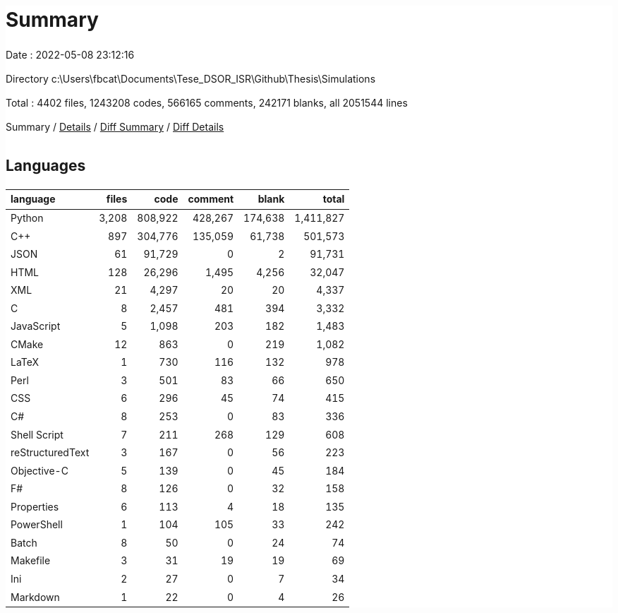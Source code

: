 # Summary

Date : 2022-05-08 23:12:16

Directory c:\Users\fbcat\Documents\Tese_DSOR_ISR\Github\Thesis\Simulations

Total : 4402 files,  1243208 codes, 566165 comments, 242171 blanks, all 2051544 lines

Summary / [Details](details.md) / [Diff Summary](diff.md) / [Diff Details](diff-details.md)

## Languages
| language | files | code | comment | blank | total |
| :--- | ---: | ---: | ---: | ---: | ---: |
| Python | 3,208 | 808,922 | 428,267 | 174,638 | 1,411,827 |
| C++ | 897 | 304,776 | 135,059 | 61,738 | 501,573 |
| JSON | 61 | 91,729 | 0 | 2 | 91,731 |
| HTML | 128 | 26,296 | 1,495 | 4,256 | 32,047 |
| XML | 21 | 4,297 | 20 | 20 | 4,337 |
| C | 8 | 2,457 | 481 | 394 | 3,332 |
| JavaScript | 5 | 1,098 | 203 | 182 | 1,483 |
| CMake | 12 | 863 | 0 | 219 | 1,082 |
| LaTeX | 1 | 730 | 116 | 132 | 978 |
| Perl | 3 | 501 | 83 | 66 | 650 |
| CSS | 6 | 296 | 45 | 74 | 415 |
| C# | 8 | 253 | 0 | 83 | 336 |
| Shell Script | 7 | 211 | 268 | 129 | 608 |
| reStructuredText | 3 | 167 | 0 | 56 | 223 |
| Objective-C | 5 | 139 | 0 | 45 | 184 |
| F# | 8 | 126 | 0 | 32 | 158 |
| Properties | 6 | 113 | 4 | 18 | 135 |
| PowerShell | 1 | 104 | 105 | 33 | 242 |
| Batch | 8 | 50 | 0 | 24 | 74 |
| Makefile | 3 | 31 | 19 | 19 | 69 |
| Ini | 2 | 27 | 0 | 7 | 34 |
| Markdown | 1 | 22 | 0 | 4 | 26 |
